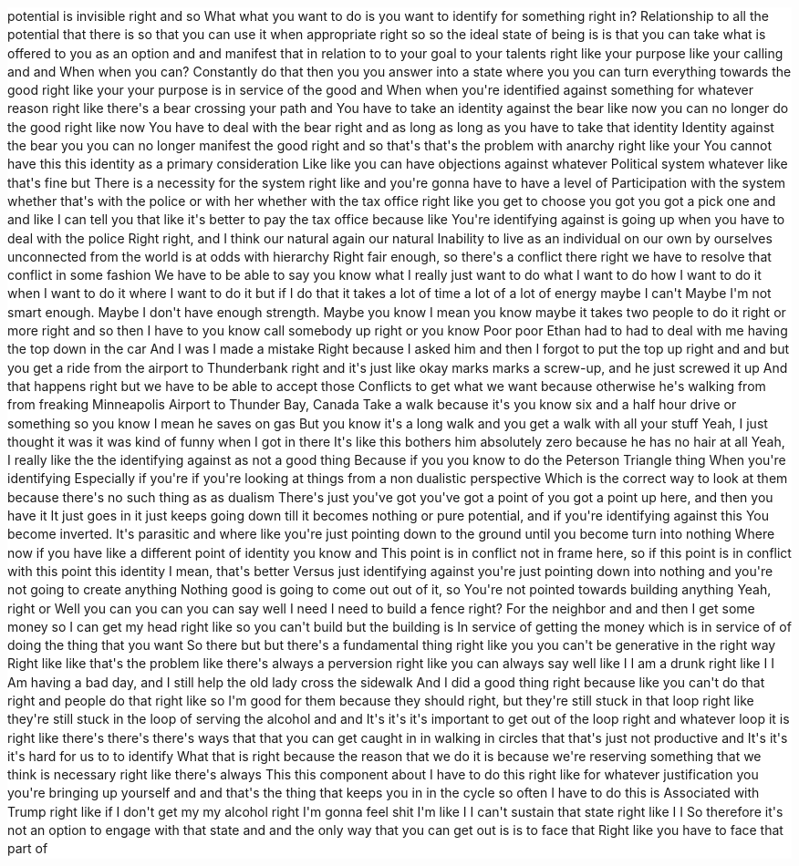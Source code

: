 potential is invisible right and so What what you want to do is you want to identify for something right in? Relationship to all the potential that there is so that you can use it when appropriate right so so the ideal state of being is is that you can take what is offered to you as an option and and manifest that in relation to to your goal to your talents right like your purpose like your calling and and When when you can? Constantly do that then you you answer into a state where you you can turn everything towards the good right like your your purpose is in service of the good and When when you're identified against something for whatever reason right like there's a bear crossing your path and You have to take an identity against the bear like now you can no longer do the good right like now You have to deal with the bear right and as long as long as you have to take that identity Identity against the bear you you can no longer manifest the good right and so that's that's the problem with anarchy right like your You cannot have this this identity as a primary consideration Like like you can have objections against whatever Political system whatever like that's fine but There is a necessity for the system right like and you're gonna have to have a level of Participation with the system whether that's with the police or with her whether with the tax office right like you get to choose you got you got a pick one and and like I can tell you that like it's better to pay the tax office because like You're identifying against is going up when you have to deal with the police Right right, and I think our natural again our natural Inability to live as an individual on our own by ourselves unconnected from the world is at odds with hierarchy Right fair enough, so there's a conflict there right we have to resolve that conflict in some fashion We have to be able to say you know what I really just want to do what I want to do how I want to do it when I want to do it where I want to do it but if I do that it takes a lot of time a lot of a lot of energy maybe I can't Maybe I'm not smart enough. Maybe I don't have enough strength. Maybe you know I mean you know maybe it takes two people to do it right or more right and so then I have to you know call somebody up right or you know Poor poor Ethan had to had to deal with me having the top down in the car And I was I made a mistake Right because I asked him and then I forgot to put the top up right and and but you get a ride from the airport to Thunderbank right and it's just like okay marks marks a screw-up, and he just screwed it up And that happens right but we have to be able to accept those Conflicts to get what we want because otherwise he's walking from from freaking Minneapolis Airport to Thunder Bay, Canada Take a walk because it's you know six and a half hour drive or something so you know I mean he saves on gas But you know it's a long walk and you get a walk with all your stuff Yeah, I just thought it was it was kind of funny when I got in there It's like this bothers him absolutely zero because he has no hair at all Yeah, I really like the the identifying against as not a good thing Because if you you know to do the Peterson Triangle thing When you're identifying Especially if you're if you're looking at things from a non dualistic perspective Which is the correct way to look at them because there's no such thing as as dualism There's just you've got you've got a point of you got a point up here, and then you have it It just goes in it just keeps going down till it becomes nothing or pure potential, and if you're identifying against this You become inverted. It's parasitic and where like you're just pointing down to the ground until you become turn into nothing Where now if you have like a different point of identity you know and This point is in conflict not in frame here, so if this point is in conflict with this point this identity I mean, that's better Versus just identifying against you're just pointing down into nothing and you're not going to create anything Nothing good is going to come out out of it, so You're not pointed towards building anything Yeah, right or Well you can you can you can say well I need I need to build a fence right? For the neighbor and and then I get some money so I can get my head right like so you can't build but the building is In service of getting the money which is in service of of doing the thing that you want So there but but there's a fundamental thing right like you you can't be generative in the right way Right like like that's the problem like there's always a perversion right like you can always say well like I I am a drunk right like I I Am having a bad day, and I still help the old lady cross the sidewalk And I did a good thing right because like you can't do that right and people do that right like so I'm good for them because they should right, but they're still stuck in that loop right like they're still stuck in the loop of serving the alcohol and and It's it's it's important to get out of the loop right and whatever loop it is right like there's there's there's ways that that you can get caught in in walking in circles that that's just not productive and It's it's it's hard for us to to identify What that is right because the reason that we do it is because we're reserving something that we think is necessary right like there's always This this component about I have to do this right like for whatever justification you you're bringing up yourself and and that's the thing that keeps you in in the cycle so often I have to do this is Associated with Trump right like if I don't get my my alcohol right I'm gonna feel shit I'm like I I can't sustain that state right like I I So therefore it's not an option to engage with that state and and the only way that you can get out is is to face that Right like you have to face that part of